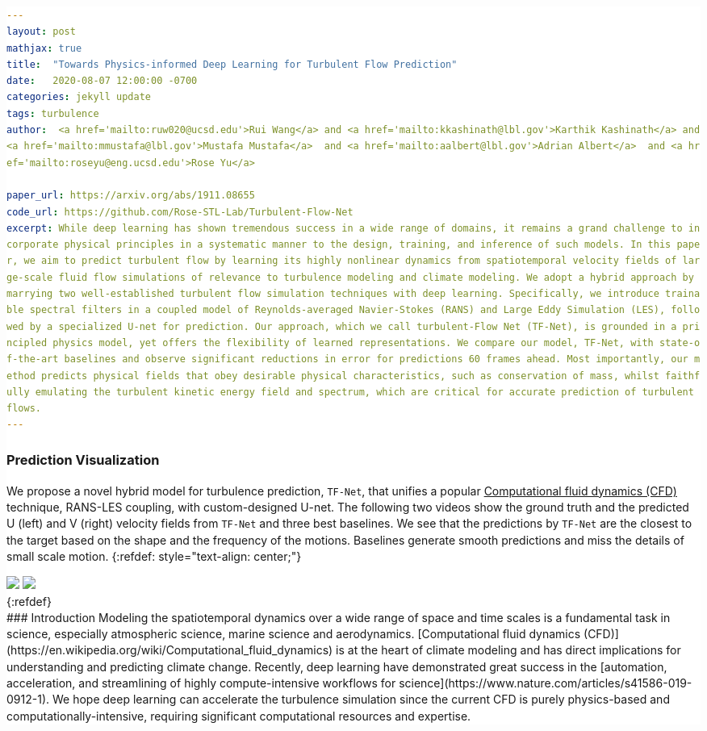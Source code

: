 ```yaml
---
layout: post
mathjax: true
title:  "Towards Physics-informed Deep Learning for Turbulent Flow Prediction" 
date:   2020-08-07 12:00:00 -0700
categories: jekyll update
tags: turbulence
author:  <a href='mailto:ruw020@ucsd.edu'>Rui Wang</a> and <a href='mailto:kkashinath@lbl.gov'>Karthik Kashinath</a> and <a href='mailto:mmustafa@lbl.gov'>Mustafa Mustafa</a>  and <a href='mailto:aalbert@lbl.gov'>Adrian Albert</a>  and <a href='mailto:roseyu@eng.ucsd.edu'>Rose Yu</a> 

paper_url: https://arxiv.org/abs/1911.08655
code_url: https://github.com/Rose-STL-Lab/Turbulent-Flow-Net
excerpt: While deep learning has shown tremendous success in a wide range of domains, it remains a grand challenge to incorporate physical principles in a systematic manner to the design, training, and inference of such models. In this paper, we aim to predict turbulent flow by learning its highly nonlinear dynamics from spatiotemporal velocity fields of large-scale fluid flow simulations of relevance to turbulence modeling and climate modeling. We adopt a hybrid approach by marrying two well-established turbulent flow simulation techniques with deep learning. Specifically, we introduce trainable spectral filters in a coupled model of Reynolds-averaged Navier-Stokes (RANS) and Large Eddy Simulation (LES), followed by a specialized U-net for prediction. Our approach, which we call turbulent-Flow Net (TF-Net), is grounded in a principled physics model, yet offers the flexibility of learned representations. We compare our model, TF-Net, with state-of-the-art baselines and observe significant reductions in error for predictions 60 frames ahead. Most importantly, our method predicts physical fields that obey desirable physical characteristics, such as conservation of mass, whilst faithfully emulating the turbulent kinetic energy field and spectrum, which are critical for accurate prediction of turbulent flows.
---
```


### Prediction Visualization
We propose a novel hybrid model for turbulence prediction, $\texttt{TF-Net}$, that unifies a popular [Computational fluid dynamics (CFD)](https://en.wikipedia.org/wiki/Computational_fluid_dynamics) technique, RANS-LES coupling, with custom-designed U-net. The following two videos show the ground truth and the predicted U (left) and V (right) velocity fields from $\texttt{TF-Net}$ and three best baselines.  We see that the predictions by $\texttt{TF-Net}$ are the closest to the target based on the shape and the frequency of the motions. Baselines generate smooth predictions and miss the details of small scale motion.
{:refdef: style="text-align: center;"}
<div>
  <img src="/assets/2020-08-23-TF-Net/U_prediction.gif" width="49%" style="margin: 0 auto">
  <img src="/assets/2020-08-23-TF-Net/V_prediction.gif" width="49%" style="margin: 0 auto">
</div>
{:refdef}

<br/>
### Introduction
Modeling the spatiotemporal dynamics over a wide range of space and time scales is a fundamental task in science, especially atmospheric science, marine science and aerodynamics. [Computational fluid dynamics (CFD)](https://en.wikipedia.org/wiki/Computational_fluid_dynamics) is at the heart of climate modeling and has direct implications for understanding and predicting climate change.  Recently, deep learning have demonstrated great success in the [automation, acceleration, and streamlining of highly compute-intensive workflows for science](https://www.nature.com/articles/s41586-019-0912-1). We hope deep learning can accelerate the turbulence simulation since the current CFD is purely physics-based and computationally-intensive, requiring significant computational resources and expertise. 
